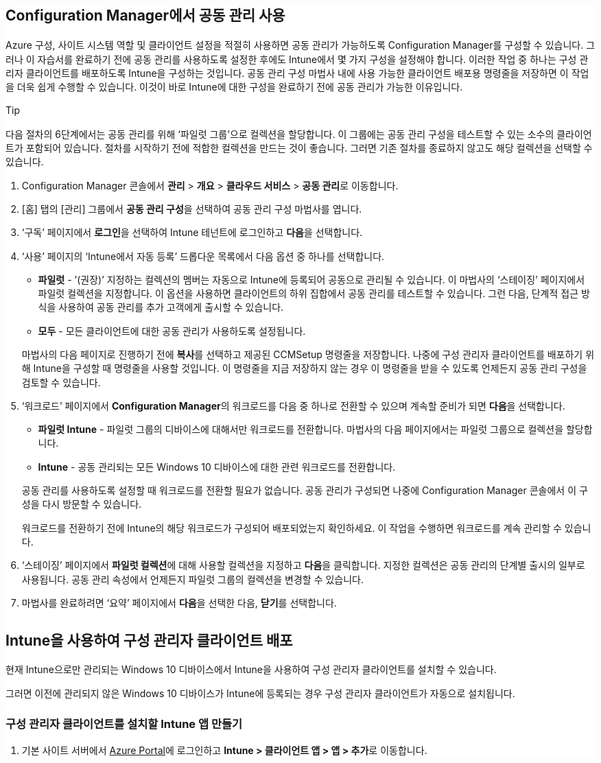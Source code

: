 

## <a name="enable-co-management-in-configuration-manager"></a>Configuration Manager에서 공동 관리 사용
Azure 구성, 사이트 시스템 역할 및 클라이언트 설정을 적절히 사용하면 공동 관리가 가능하도록 Configuration Manager를 구성할 수 있습니다. 그러나 이 자습서를 완료하기 전에 공동 관리를 사용하도록 설정한 후에도 Intune에서 몇 가지 구성을 설정해야 합니다. 이러한 작업 중 하나는 구성 관리자 클라이언트를 배포하도록 Intune을 구성하는 것입니다. 공동 관리 구성 마법사 내에 사용 가능한 클라이언트 배포용 명령줄을 저장하면 이 작업을 더욱 쉽게 수행할 수 있습니다. 이것이 바로 Intune에 대한 구성을 완료하기 전에 공동 관리가 가능한 이유입니다. 

> [!TIP]  
>  다음 절차의 6단계에서는 공동 관리를 위해 ‘파일럿 그룹’으로 컬렉션을 할당합니다.  이 그룹에는 공동 관리 구성을 테스트할 수 있는 소수의 클라이언트가 포함되어 있습니다. 절차를 시작하기 전에 적합한 컬렉션을 만드는 것이 좋습니다. 그러면 기존 절차를 종료하지 않고도 해당 컬렉션을 선택할 수 있습니다.  
 
1. Configuration Manager 콘솔에서 **관리** > **개요** > **클라우드 서비스** > **공동 관리**로 이동합니다.

2. [홈] 탭의 [관리] 그룹에서 **공동 관리 구성**을 선택하여 공동 관리 구성 마법사를 엽니다.

3. ‘구독’ 페이지에서 **로그인**을 선택하여 Intune 테넌트에 로그인하고 **다음**을 선택합니다. 

4. ‘사용’ 페이지의 ‘Intune에서 자동 등록’ 드롭다운 목록에서 다음 옵션 중 하나를 선택합니다.    

   - **파일럿**  - ’(권장)’ 지정하는 컬렉션의 멤버는 자동으로 Intune에 등록되어 공동으로 관리될 수 있습니다.  이 마법사의 ‘스테이징’ 페이지에서 파일럿 컬렉션을 지정합니다.  이 옵션을 사용하면 클라이언트의 하위 집합에서 공동 관리를 테스트할 수 있습니다. 그런 다음, 단계적 접근 방식을 사용하여 공동 관리를 추가 고객에게 출시할 수 있습니다.  

   - **모두** - 모든 클라이언트에 대한 공동 관리가 사용하도록 설정됩니다.  

   마법사의 다음 페이지로 진행하기 전에 **복사**를 선택하고 제공된 CCMSetup 명령줄을 저장합니다. 나중에 구성 관리자 클라이언트를 배포하기 위해 Intune을 구성할 때 명령줄을 사용할 것입니다. 이 명령줄을 지금 저장하지 않는 경우 이 명령줄을 받을 수 있도록 언제든지 공동 관리 구성을 검토할 수 있습니다. 

5. ‘워크로드’ 페이지에서 **Configuration Manager**의 워크로드를 다음 중 하나로 전환할 수 있으며 계속할 준비가 되면 **다음**을 선택합니다.   
   
   - **파일럿 Intune** - 파일럿 그룹의 디바이스에 대해서만 워크로드를 전환합니다. 마법사의 다음 페이지에서는 파일럿 그룹으로 컬렉션을 할당합니다.  
   
   - **Intune** - 공동 관리되는 모든 Windows 10 디바이스에 대한 관련 워크로드를 전환합니다.  

   공동 관리를 사용하도록 설정할 때 워크로드를 전환할 필요가 없습니다. 공동 관리가 구성되면 나중에 Configuration Manager 콘솔에서 이 구성을 다시 방문할 수 있습니다.  

   워크로드를 전환하기 전에 Intune의 해당 워크로드가 구성되어 배포되었는지 확인하세요. 이 작업을 수행하면 워크로드를 계속 관리할 수 있습니다.  

6. ‘스테이징’ 페이지에서 **파일럿 컬렉션**에 대해 사용할 컬렉션을 지정하고 **다음**을 클릭합니다.  지정한 컬렉션은 공동 관리의 단계별 출시의 일부로 사용됩니다. 공동 관리 속성에서 언제든지 파일럿 그룹의 컬렉션을 변경할 수 있습니다.  

7. 마법사를 완료하려면 ‘요약’ 페이지에서 **다음**을 선택한 다음, **닫기**를 선택합니다.   

## <a name="use-intune-to-deploy-the-configuration-manager-client"></a>Intune을 사용하여 구성 관리자 클라이언트 배포
현재 Intune으로만 관리되는 Windows 10 디바이스에서 Intune을 사용하여 구성 관리자 클라이언트를 설치할 수 있습니다.  

그러면 이전에 관리되지 않은 Windows 10 디바이스가 Intune에 등록되는 경우 구성 관리자 클라이언트가 자동으로 설치됩니다.

### <a name="create-an-intune-app-to-install-the-configuration-manager-client"></a>구성 관리자 클라이언트를 설치할 Intune 앱 만들기

1. 기본 사이트 서버에서 [Azure Portal](https://portal.azure.com/)에 로그인하고 **Intune > 클라이언트 앱 > 앱 > 추가**로 이동합니다.
